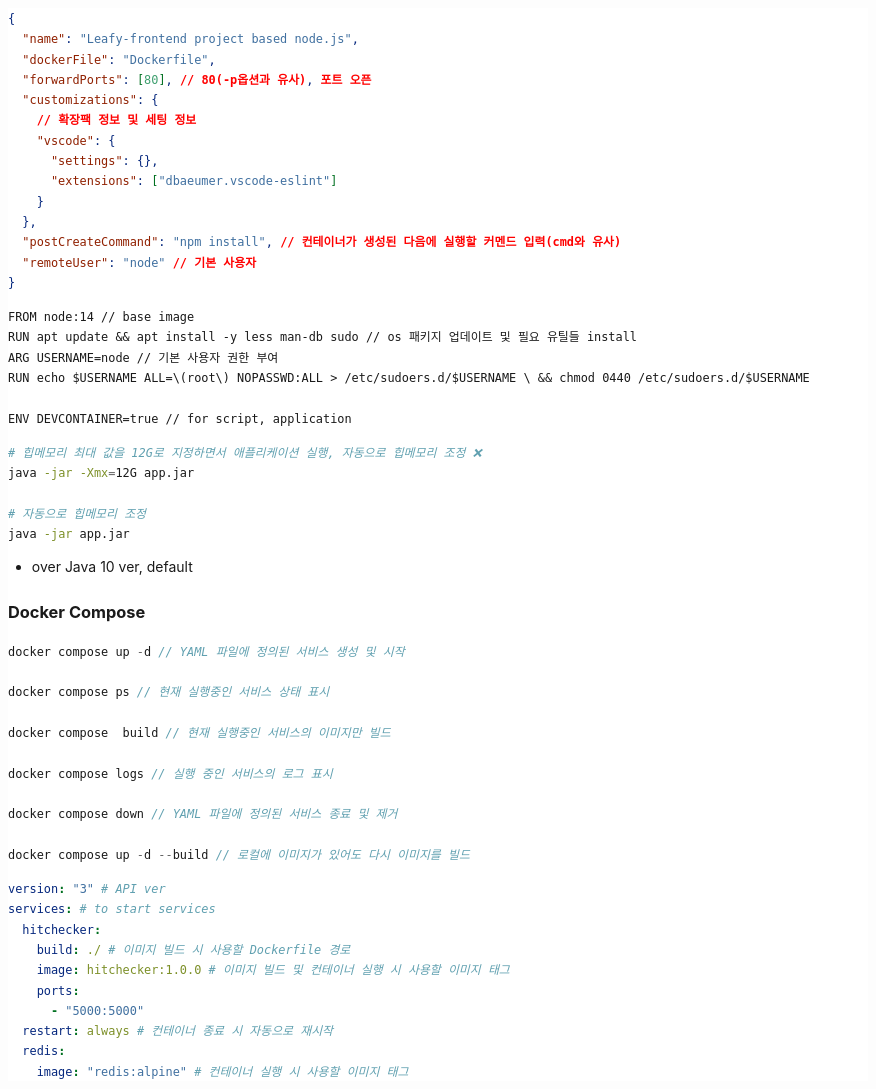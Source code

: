 ```json
{
  "name": "Leafy-frontend project based node.js",
  "dockerFile": "Dockerfile",
  "forwardPorts": [80], // 80(-p옵션과 유사), 포트 오픈
  "customizations": {
    // 확장팩 정보 및 세팅 정보
    "vscode": {
      "settings": {},
      "extensions": ["dbaeumer.vscode-eslint"]
    }
  },
  "postCreateCommand": "npm install", // 컨테이너가 생성된 다음에 실행할 커멘드 입력(cmd와 유사)
  "remoteUser": "node" // 기본 사용자
}
```

```docker
FROM node:14 // base image
RUN apt update && apt install -y less man-db sudo // os 패키지 업데이트 및 필요 유틸들 install
ARG USERNAME=node // 기본 사용자 권한 부여
RUN echo $USERNAME ALL=\(root\) NOPASSWD:ALL > /etc/sudoers.d/$USERNAME \ && chmod 0440 /etc/sudoers.d/$USERNAME

ENV DEVCONTAINER=true // for script, application
```

```sh
# 힙메모리 최대 값을 12G로 지정하면서 애플리케이션 실행, 자동으로 힙메모리 조정 ❌
java -jar -Xmx=12G app.jar

# 자동으로 힙메모리 조정
java -jar app.jar
```

- over Java 10 ver, default

### Docker Compose

```c
docker compose up -d // YAML 파일에 정의된 서비스 생성 및 시작

docker compose ps // 현재 실행중인 서비스 상태 표시

docker compose  build // 현재 실행중인 서비스의 이미지만 빌드

docker compose logs // 실행 중인 서비스의 로그 표시

docker compose down // YAML 파일에 정의된 서비스 종료 및 제거

docker compose up -d --build // 로컬에 이미지가 있어도 다시 이미지를 빌드
```

```yaml
version: "3" # API ver
services: # to start services
  hitchecker:
    build: ./ # 이미지 빌드 시 사용할 Dockerfile 경로
    image: hitchecker:1.0.0 # 이미지 빌드 및 컨테이너 실행 시 사용할 이미지 태그
    ports:
      - "5000:5000"
  restart: always # 컨테이너 종료 시 자동으로 재시작
  redis:
    image: "redis:alpine" # 컨테이너 실행 시 사용할 이미지 태그
```
